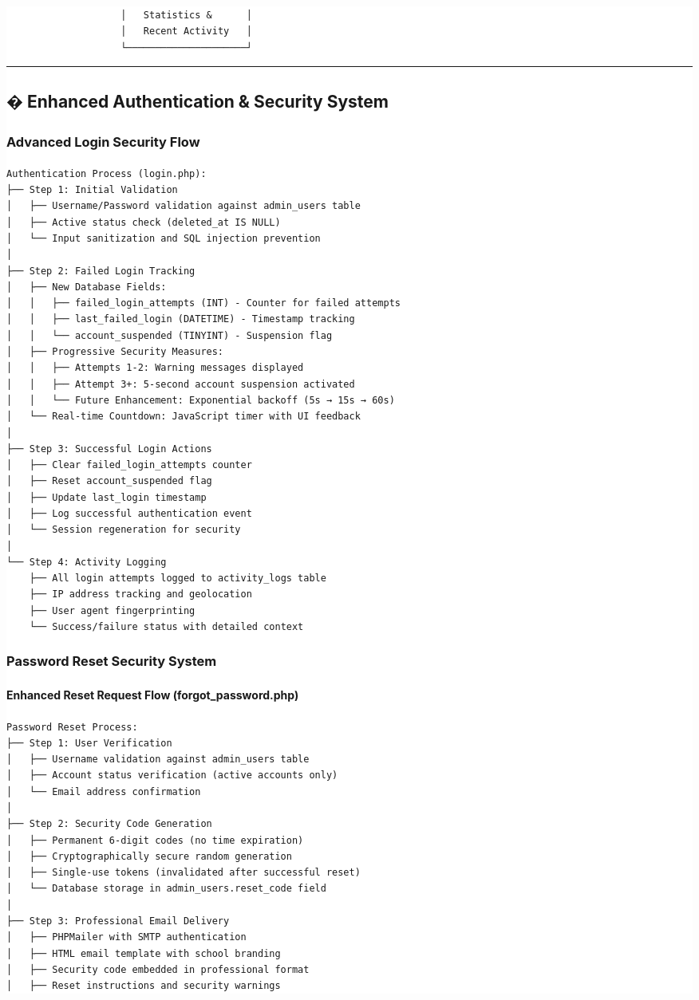 ```
                    │   Statistics &      │
                    │   Recent Activity   │
                    └─────────────────────┘
```

---

## � **Enhanced Authentication & Security System**

### **Advanced Login Security Flow**
```
Authentication Process (login.php):
├── Step 1: Initial Validation
│   ├── Username/Password validation against admin_users table
│   ├── Active status check (deleted_at IS NULL)
│   └── Input sanitization and SQL injection prevention
│
├── Step 2: Failed Login Tracking
│   ├── New Database Fields:
│   │   ├── failed_login_attempts (INT) - Counter for failed attempts
│   │   ├── last_failed_login (DATETIME) - Timestamp tracking
│   │   └── account_suspended (TINYINT) - Suspension flag
│   ├── Progressive Security Measures:
│   │   ├── Attempts 1-2: Warning messages displayed
│   │   ├── Attempt 3+: 5-second account suspension activated
│   │   └── Future Enhancement: Exponential backoff (5s → 15s → 60s)
│   └── Real-time Countdown: JavaScript timer with UI feedback
│
├── Step 3: Successful Login Actions
│   ├── Clear failed_login_attempts counter
│   ├── Reset account_suspended flag
│   ├── Update last_login timestamp
│   ├── Log successful authentication event
│   └── Session regeneration for security
│
└── Step 4: Activity Logging
    ├── All login attempts logged to activity_logs table
    ├── IP address tracking and geolocation
    ├── User agent fingerprinting
    └── Success/failure status with detailed context
```

### **Password Reset Security System**

#### **Enhanced Reset Request Flow** (forgot_password.php)
```
Password Reset Process:
├── Step 1: User Verification
│   ├── Username validation against admin_users table
│   ├── Account status verification (active accounts only)
│   └── Email address confirmation
│
├── Step 2: Security Code Generation
│   ├── Permanent 6-digit codes (no time expiration)
│   ├── Cryptographically secure random generation
│   ├── Single-use tokens (invalidated after successful reset)
│   └── Database storage in admin_users.reset_code field
│
├── Step 3: Professional Email Delivery
│   ├── PHPMailer with SMTP authentication
│   ├── HTML email template with school branding
│   ├── Security code embedded in professional format
│   ├── Reset instructions and security warnings
```